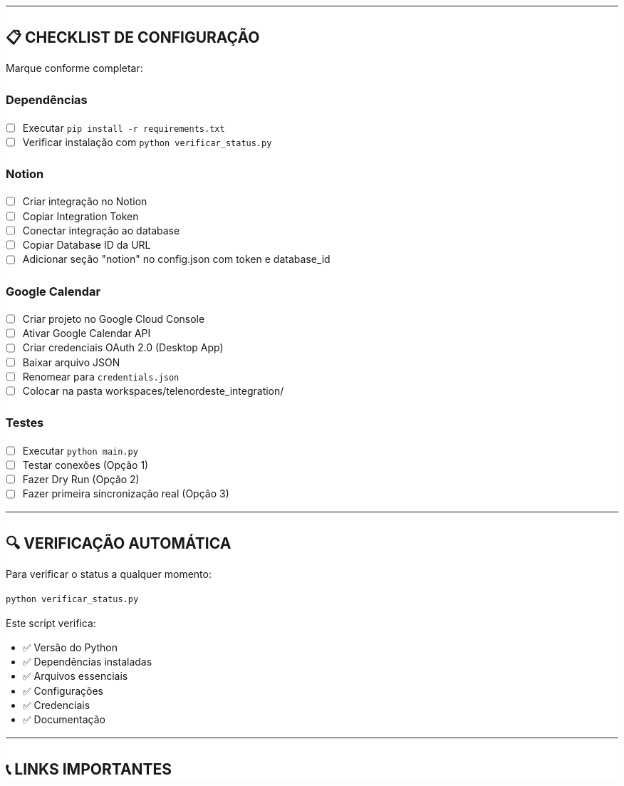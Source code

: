 
---

## 📋 CHECKLIST DE CONFIGURAÇÃO

Marque conforme completar:

### Dependências
- [ ] Executar `pip install -r requirements.txt`
- [ ] Verificar instalação com `python verificar_status.py`

### Notion
- [ ] Criar integração no Notion
- [ ] Copiar Integration Token
- [ ] Conectar integração ao database
- [ ] Copiar Database ID da URL
- [ ] Adicionar seção "notion" no config.json com token e database_id

### Google Calendar
- [ ] Criar projeto no Google Cloud Console
- [ ] Ativar Google Calendar API
- [ ] Criar credenciais OAuth 2.0 (Desktop App)
- [ ] Baixar arquivo JSON
- [ ] Renomear para `credentials.json`
- [ ] Colocar na pasta workspaces/telenordeste_integration/

### Testes
- [ ] Executar `python main.py`
- [ ] Testar conexões (Opção 1)
- [ ] Fazer Dry Run (Opção 2)
- [ ] Fazer primeira sincronização real (Opção 3)

---

## 🔍 VERIFICAÇÃO AUTOMÁTICA

Para verificar o status a qualquer momento:
```bash
python verificar_status.py
```

Este script verifica:
- ✅ Versão do Python
- ✅ Dependências instaladas
- ✅ Arquivos essenciais
- ✅ Configurações
- ✅ Credenciais
- ✅ Documentação

---

## 📞 LINKS IMPORTANTES
